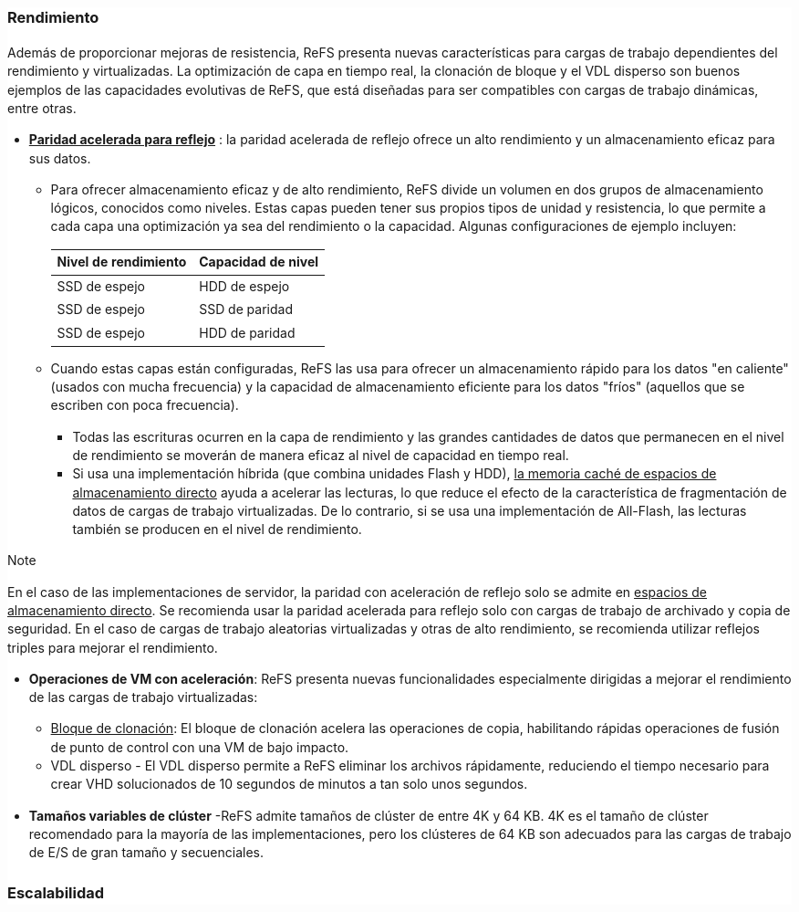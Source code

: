 ### <a name="performance"></a>Rendimiento

Además de proporcionar mejoras de resistencia, ReFS presenta nuevas características para cargas de trabajo dependientes del rendimiento y virtualizadas. La optimización de capa en tiempo real, la clonación de bloque y el VDL disperso son buenos ejemplos de las capacidades evolutivas de ReFS, que está diseñadas para ser compatibles con cargas de trabajo dinámicas, entre otras.

- **[Paridad acelerada para reflejo](./mirror-accelerated-parity.md)** : la paridad acelerada de reflejo ofrece un alto rendimiento y un almacenamiento eficaz para sus datos. 

    - Para ofrecer almacenamiento eficaz y de alto rendimiento, ReFS divide un volumen en dos grupos de almacenamiento lógicos, conocidos como niveles. Estas capas pueden tener sus propios tipos de unidad y resistencia, lo que permite a cada capa una optimización ya sea del rendimiento o la capacidad. Algunas configuraciones de ejemplo incluyen: 
    
      | Nivel de rendimiento | Capacidad de nivel |
      | ---------------- | ----------------- |
      | SSD de espejo | HDD de espejo |
      | SSD de espejo | SSD de paridad |
      | SSD de espejo | HDD de paridad |
            
    - Cuando estas capas están configuradas, ReFS las usa para ofrecer un almacenamiento rápido para los datos "en caliente" (usados con mucha frecuencia) y la capacidad de almacenamiento eficiente para los datos "fríos" (aquellos que se escriben con poca frecuencia).
        - Todas las escrituras ocurren en la capa de rendimiento y las grandes cantidades de datos que permanecen en el nivel de rendimiento se moverán de manera eficaz al nivel de capacidad en tiempo real.
        - Si usa una implementación híbrida (que combina unidades Flash y HDD), [la memoria caché de espacios de almacenamiento directo](../storage-spaces/understand-the-cache.md) ayuda a acelerar las lecturas, lo que reduce el efecto de la característica de fragmentación de datos de cargas de trabajo virtualizadas. De lo contrario, si se usa una implementación de All-Flash, las lecturas también se producen en el nivel de rendimiento.

> [!NOTE]
> En el caso de las implementaciones de servidor, la paridad con aceleración de reflejo solo se admite en [espacios de almacenamiento directo](../storage-spaces/storage-spaces-direct-overview.md). Se recomienda usar la paridad acelerada para reflejo solo con cargas de trabajo de archivado y copia de seguridad. En el caso de cargas de trabajo aleatorias virtualizadas y otras de alto rendimiento, se recomienda utilizar reflejos triples para mejorar el rendimiento.

- **Operaciones de VM con aceleración**: ReFS presenta nuevas funcionalidades especialmente dirigidas a mejorar el rendimiento de las cargas de trabajo virtualizadas:
    - [Bloque de clonación](./block-cloning.md): El bloque de clonación acelera las operaciones de copia, habilitando rápidas operaciones de fusión de punto de control con una VM de bajo impacto.
    - VDL disperso - El VDL disperso permite a ReFS eliminar los archivos rápidamente, reduciendo el tiempo necesario para crear VHD solucionados de 10 segundos de minutos a tan solo unos segundos.

- **Tamaños variables de clúster** -ReFS admite tamaños de clúster de entre 4K y 64 KB. 4K es el tamaño de clúster recomendado para la mayoría de las implementaciones, pero los clústeres de 64 KB son adecuados para las cargas de trabajo de E/S de gran tamaño y secuenciales.

### <a name="scalability"></a>Escalabilidad
